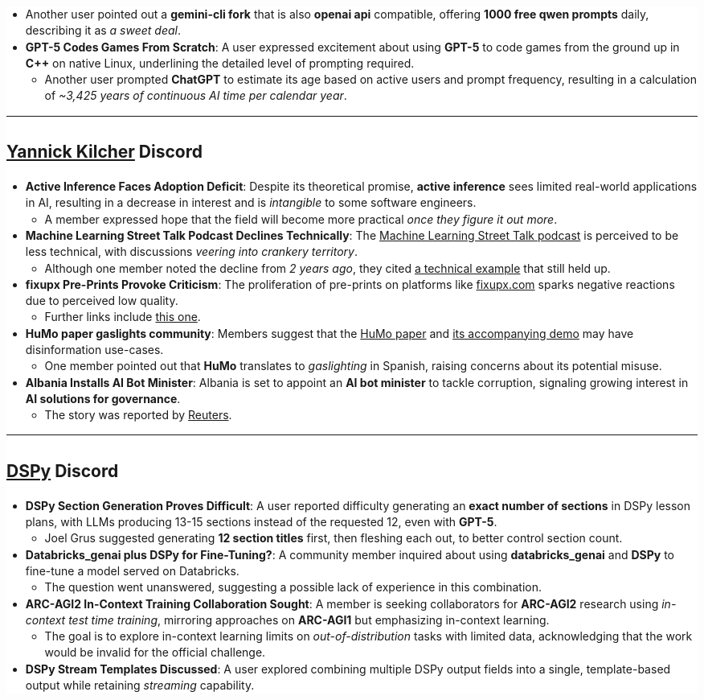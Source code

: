    - Another user pointed out a **gemini-cli fork** that is also **openai api** compatible, offering **1000 free qwen prompts** daily, describing it as *a sweet deal*.
- **GPT-5 Codes Games From Scratch**: A user expressed excitement about using **GPT-5** to code games from the ground up in **C++** on native Linux, underlining the detailed level of prompting required.
   - Another user prompted **ChatGPT** to estimate its age based on active users and prompt frequency, resulting in a calculation of *~3,425 years of continuous AI time per calendar year*.



---



## [Yannick Kilcher](https://discord.com/channels/714501525455634453) Discord

- **Active Inference Faces Adoption Deficit**: Despite its theoretical promise, **active inference** sees limited real-world applications in AI, resulting in a decrease in interest and is *intangible* to some software engineers.
   - A member expressed hope that the field will become more practical *once they figure it out more*.
- **Machine Learning Street Talk Podcast Declines Technically**: The [Machine Learning Street Talk podcast](https://arxiv.org/abs/1703.10987) is perceived to be less technical, with discussions *veering into crankery territory*.
   - Although one member noted the decline from *2 years ago*, they cited [a technical example](https://youtu.be/vC9nAosXrJw?si=T_S7cCvStvEY-P0X) that still held up.
- **fixupx Pre-Prints Provoke Criticism**: The proliferation of pre-prints on platforms like [fixupx.com](https://fixupx.com/jessi_cata/status/1966281024301838846) sparks negative reactions due to perceived low quality.
   - Further links include [this one](https://fxtwitter.com/_lyraaaa_/status/1925683283263648191).
- **HuMo paper gaslights community**: Members suggest that the [HuMo paper](https://arxiv.org/abs/2509.08519) and [its accompanying demo](https://phantom-video.github.io/HuMo/) may have disinformation use-cases.
   - One member pointed out that **HuMo** translates to *gaslighting* in Spanish, raising concerns about its potential misuse.
- **Albania Installs AI Bot Minister**: Albania is set to appoint an **AI bot minister** to tackle corruption, signaling growing interest in **AI solutions for governance**.
   - The story was reported by [Reuters](https://www.reuters.com/technology/albania-appoints-ai-bot-minister-tackle-corruption-2025-09-11/).



---



## [DSPy](https://discord.com/channels/1161519468141355160) Discord

- **DSPy Section Generation Proves Difficult**: A user reported difficulty generating an **exact number of sections** in DSPy lesson plans, with LLMs producing 13-15 sections instead of the requested 12, even with **GPT-5**. 
   - Joel Grus suggested generating **12 section titles** first, then fleshing each out, to better control section count.
- **Databricks_genai plus DSPy for Fine-Tuning?**: A community member inquired about using **databricks_genai** and **DSPy** to fine-tune a model served on Databricks.
   - The question went unanswered, suggesting a possible lack of experience in this combination.
- **ARC-AGI2 In-Context Training Collaboration Sought**: A member is seeking collaborators for **ARC-AGI2** research using *in-context test time training*, mirroring approaches on **ARC-AGI1** but emphasizing in-context learning.
   - The goal is to explore in-context learning limits on *out-of-distribution* tasks with limited data, acknowledging that the work would be invalid for the official challenge.
- **DSPy Stream Templates Discussed**: A user explored combining multiple DSPy output fields into a single, template-based output while retaining *streaming* capability.